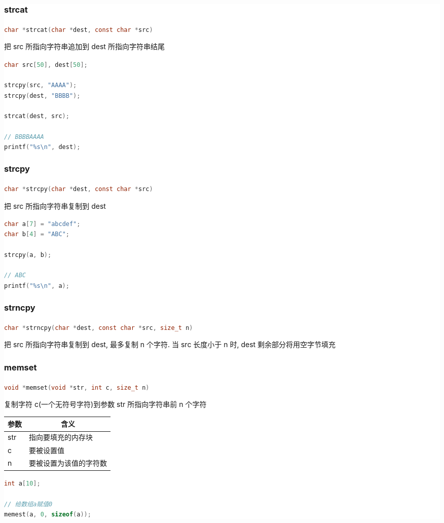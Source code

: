 ### strcat

```c
char *strcat(char *dest, const char *src)
```

把 src 所指向字符串追加到 dest 所指向字符串结尾

```c
char src[50], dest[50];

strcpy(src, "AAAA");
strcpy(dest, "BBBB");

strcat(dest, src);

// BBBBAAAA
printf("%s\n", dest);
```

### strcpy

```c
char *strcpy(char *dest, const char *src)
```

把 src 所指向字符串复制到 dest

```c
char a[7] = "abcdef";
char b[4] = "ABC";

strcpy(a, b);

// ABC
printf("%s\n", a);
```

### strncpy

```c
char *strncpy(char *dest, const char *src, size_t n)
```

把 src 所指向字符串复制到 dest, 最多复制 n 个字符. 当 src 长度小于 n 时, dest 剩余部分将用空字节填充

### memset

```c
void *memset(void *str, int c, size_t n)
```

复制字符 c(一个无符号字符)到参数 str 所指向字符串前 n 个字符

| 参数 | 含义                   |
| ---- | ---------------------- |
| str  | 指向要填充的内存块     |
| c    | 要被设置值           |
| n    | 要被设置为该值的字符数 |

```c
int a[10];

// 给数组a赋值0
memest(a, 0, sizeof(a));
```

